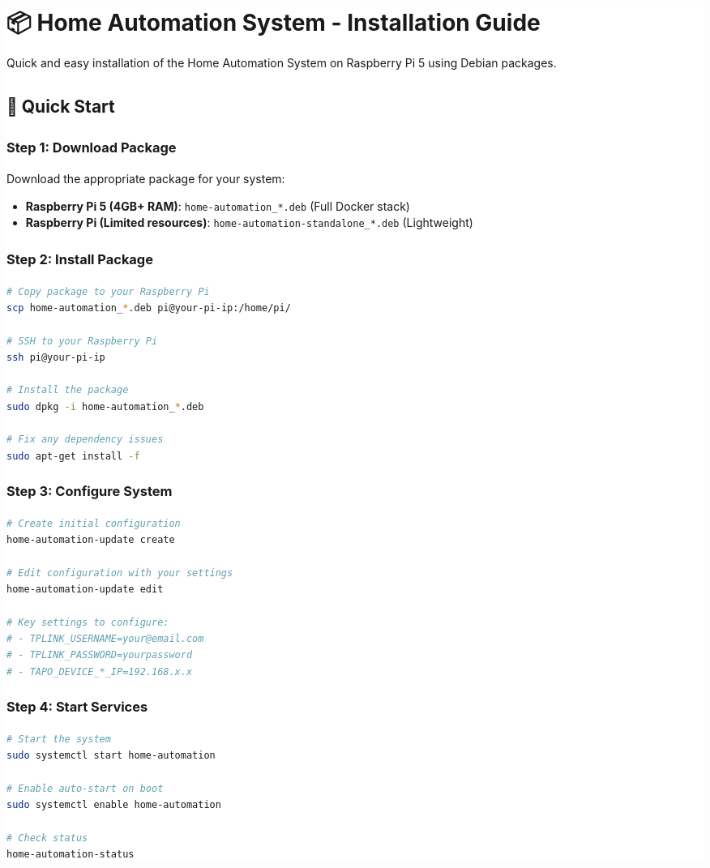 # 📦 Home Automation System - Installation Guide

Quick and easy installation of the Home Automation System on Raspberry Pi 5 using Debian packages.

## 🚀 Quick Start

### Step 1: Download Package
Download the appropriate package for your system:

- **Raspberry Pi 5 (4GB+ RAM)**: `home-automation_*.deb` (Full Docker stack)
- **Raspberry Pi (Limited resources)**: `home-automation-standalone_*.deb` (Lightweight)

### Step 2: Install Package
```bash
# Copy package to your Raspberry Pi
scp home-automation_*.deb pi@your-pi-ip:/home/pi/

# SSH to your Raspberry Pi
ssh pi@your-pi-ip

# Install the package
sudo dpkg -i home-automation_*.deb

# Fix any dependency issues
sudo apt-get install -f
```

### Step 3: Configure System
```bash
# Create initial configuration
home-automation-update create

# Edit configuration with your settings
home-automation-update edit

# Key settings to configure:
# - TPLINK_USERNAME=your@email.com
# - TPLINK_PASSWORD=yourpassword  
# - TAPO_DEVICE_*_IP=192.168.x.x
```

### Step 4: Start Services
```bash
# Start the system
sudo systemctl start home-automation

# Enable auto-start on boot
sudo systemctl enable home-automation

# Check status
home-automation-status
```
